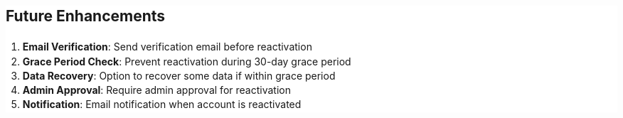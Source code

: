 ## Future Enhancements

1. **Email Verification**: Send verification email before reactivation
2. **Grace Period Check**: Prevent reactivation during 30-day grace period
3. **Data Recovery**: Option to recover some data if within grace period
4. **Admin Approval**: Require admin approval for reactivation
5. **Notification**: Email notification when account is reactivated
